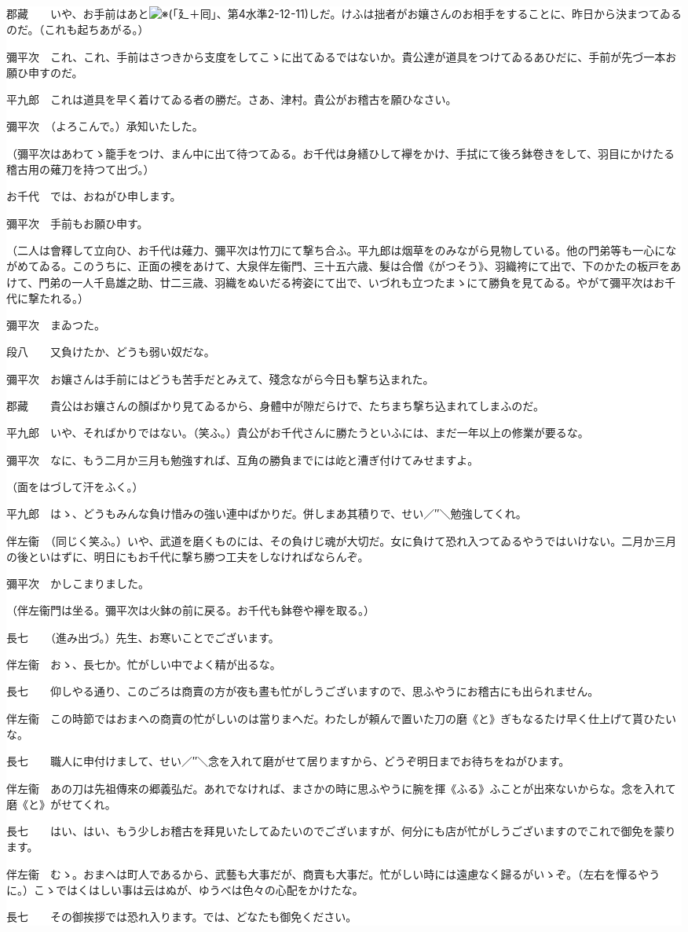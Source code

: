 郡藏　　いや、お手前はあと![※(「廴＋囘」、第4水準2-12-11)](https://www.aozora.gr.jp/cards/000082/files/../../../gaiji/2-12/2-12-11.png)しだ。けふは拙者がお孃さんのお相手をすることに、昨日から決まつてゐるのだ。（これも起ちあがる。）

彌平次　これ、これ、手前はさつきから支度をしてこゝに出てゐるではないか。貴公達が道具をつけてゐるあひだに、手前が先づ一本お願ひ申すのだ。

平九郎　これは道具を早く着けてゐる者の勝だ。さあ、津村。貴公がお稽古を願ひなさい。

彌平次　（よろこんで。）承知いたした。


（彌平次はあわてゝ籠手をつけ、まん中に出て待つてゐる。お千代は身繕ひして襷をかけ、手拭にて後ろ鉢卷きをして、羽目にかけたる稽古用の薙刀を持つて出づ。）



お千代　では、おねがひ申します。

彌平次　手前もお願ひ申す。


（二人は會釋して立向ひ、お千代は薙力、彌平次は竹刀にて撃ち合ふ。平九郎は烟草をのみながら見物している。他の門弟等も一心にながめてゐる。このうちに、正面の襖をあけて、大泉伴左衞門、三十五六歳、髮は合僧《がつそう》、羽織袴にて出で、下のかたの板戸をあけて、門弟の一人千島雄之助、廿二三歳、羽織をぬいだる袴姿にて出で、いづれも立つたまゝにて勝負を見てゐる。やがて彌平次はお千代に撃たれる。）



彌平次　まゐつた。

段八　　又負けたか、どうも弱い奴だな。

彌平次　お孃さんは手前にはどうも苦手だとみえて、殘念ながら今日も撃ち込まれた。

郡藏　　貴公はお孃さんの顏ばかり見てゐるから、身體中が隙だらけで、たちまち撃ち込まれてしまふのだ。

平九郎　いや、そればかりではない。（笑ふ。）貴公がお千代さんに勝たうといふには、まだ一年以上の修業が要るな。

彌平次　なに、もう二月か三月も勉強すれば、互角の勝負までには屹と漕ぎ付けてみせますよ。


（面をはづして汗をふく。）



平九郎　はゝ、どうもみんな負け惜みの強い連中ばかりだ。併しまあ其積りで、せい／″＼勉強してくれ。

伴左衞　（同じく笑ふ。）いや、武道を磨くものには、その負けじ魂が大切だ。女に負けて恐れ入つてゐるやうではいけない。二月か三月の後といはずに、明日にもお千代に撃ち勝つ工夫をしなければならんぞ。

彌平次　かしこまりました。


（伴左衞門は坐る。彌平次は火鉢の前に戻る。お千代も鉢卷や襷を取る。）



長七　　（進み出づ。）先生、お寒いことでございます。

伴左衞　おゝ、長七か。忙がしい中でよく精が出るな。

長七　　仰しやる通り、このごろは商賣の方が夜も晝も忙がしうございますので、思ふやうにお稽古にも出られません。

伴左衞　この時節ではおまへの商賣の忙がしいのは當りまへだ。わたしが頼んで置いた刀の磨《と》ぎもなるたけ早く仕上げて貰ひたいな。

長七　　職人に申付けまして、せい／″＼念を入れて磨がせて居りますから、どうぞ明日までお待ちをねがひます。

伴左衞　あの刀は先祖傳來の郷義弘だ。あれでなければ、まさかの時に思ふやうに腕を揮《ふる》ふことが出來ないからな。念を入れて磨《と》がせてくれ。

長七　　はい、はい、もう少しお稽古を拜見いたしてゐたいのでございますが、何分にも店が忙がしうございますのでこれで御免を蒙ります。

伴左衞　むゝ。おまへは町人であるから、武藝も大事だが、商賣も大事だ。忙がしい時には遠慮なく歸るがいゝぞ。（左右を憚るやうに。）こゝではくはしい事は云はぬが、ゆうべは色々の心配をかけたな。

長七　　その御挨拶では恐れ入ります。では、どなたも御免ください。
